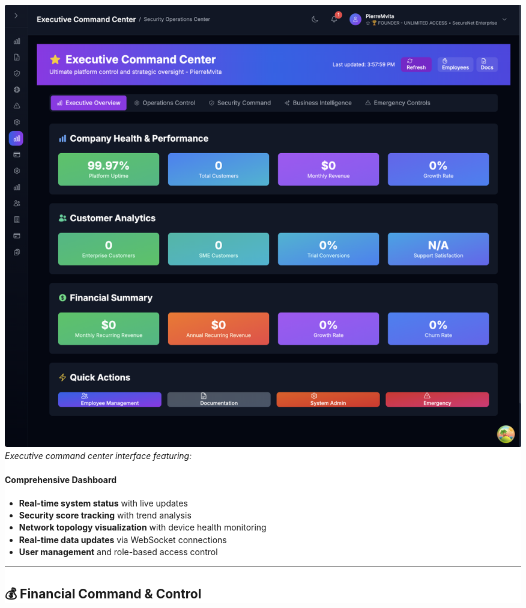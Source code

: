 ![Executive Command Center](../screenshots/executive-command-center.png)
*Executive command center interface featuring:*

#### Comprehensive Dashboard
- **Real-time system status** with live updates
- **Security score tracking** with trend analysis
- **Network topology visualization** with device health monitoring
- **Real-time data updates** via WebSocket connections
- **User management** and role-based access control

---

## 💰 Financial Command & Control
